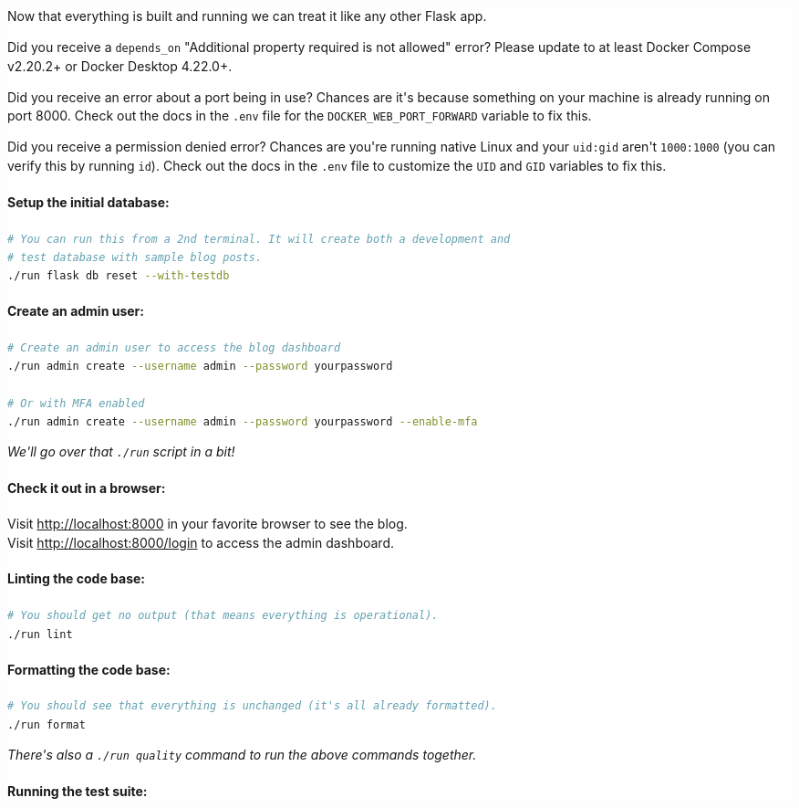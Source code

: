 Now that everything is built and running we can treat it like any other Flask
app.

Did you receive a `depends_on` "Additional property required is not allowed"
error? Please update to at least Docker Compose v2.20.2+ or Docker Desktop
4.22.0+.

Did you receive an error about a port being in use? Chances are it's because
something on your machine is already running on port 8000. Check out the docs
in the `.env` file for the `DOCKER_WEB_PORT_FORWARD` variable to fix this.

Did you receive a permission denied error? Chances are you're running native
Linux and your `uid:gid` aren't `1000:1000` (you can verify this by running
`id`). Check out the docs in the `.env` file to customize the `UID` and `GID`
variables to fix this.

#### Setup the initial database:

```sh
# You can run this from a 2nd terminal. It will create both a development and
# test database with sample blog posts.
./run flask db reset --with-testdb
```

#### Create an admin user:

```sh
# Create an admin user to access the blog dashboard
./run admin create --username admin --password yourpassword

# Or with MFA enabled
./run admin create --username admin --password yourpassword --enable-mfa
```

*We'll go over that `./run` script in a bit!*

#### Check it out in a browser:

Visit <http://localhost:8000> in your favorite browser to see the blog.  
Visit <http://localhost:8000/login> to access the admin dashboard.

#### Linting the code base:

```sh
# You should get no output (that means everything is operational).
./run lint
```

#### Formatting the code base:

```sh
# You should see that everything is unchanged (it's all already formatted).
./run format
```

*There's also a `./run quality` command to run the above commands together.*

#### Running the test suite:
